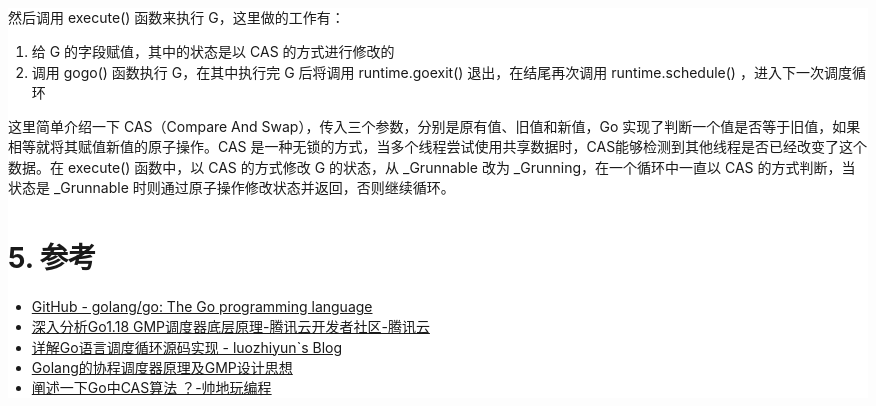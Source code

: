 ```go
```

然后调用 execute() 函数来执行 G，这里做的工作有：

1. 给 G 的字段赋值，其中的状态是以 CAS 的方式进行修改的
2. 调用  gogo() 函数执行 G，在其中执行完 G 后将调用 runtime.goexit() 退出，在结尾再次调用 runtime.schedule() ，进入下一次调度循环

这里简单介绍一下 CAS（Compare And Swap），传入三个参数，分别是原有值、旧值和新值，Go 实现了判断一个值是否等于旧值，如果相等就将其赋值新值的原子操作。CAS 是一种无锁的方式，当多个线程尝试使用共享数据时，CAS能够检测到其他线程是否已经改变了这个数据。在 execute() 函数中，以 CAS 的方式修改 G 的状态，从 _Grunnable 改为 _Grunning，在一个循环中一直以 CAS 的方式判断，当状态是 _Grunnable 时则通过原子操作修改状态并返回，否则继续循环。

# 5. 参考

* [GitHub - golang/go: The Go programming language](https://github.com/golang/go)
* [深入分析Go1.18 GMP调度器底层原理-腾讯云开发者社区-腾讯云](https://cloud.tencent.com/developer/article/2176651)
* [详解Go语言调度循环源码实现 - luozhiyun`s Blog](https://www.luozhiyun.com/archives/448)
* [Golang的协程调度器原理及GMP设计思想](https://www.yuque.com/aceld/golang/srxd6d)
* [阐述一下Go中CAS算法 ？-帅地玩编程](https://www.iamshuaidi.com/23410.html)

